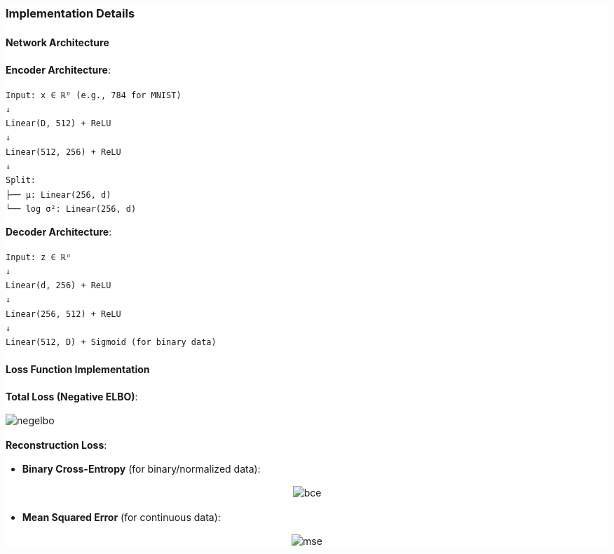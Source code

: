 ### Implementation Details

#### Network Architecture

**Encoder Architecture**:

```
Input: x ∈ ℝᴰ (e.g., 784 for MNIST)
↓
Linear(D, 512) + ReLU
↓
Linear(512, 256) + ReLU
↓
Split:
├── μ: Linear(256, d)
└── log σ²: Linear(256, d)

```

**Decoder Architecture**:

```
Input: z ∈ ℝᵈ
↓
Linear(d, 256) + ReLU
↓
Linear(256, 512) + ReLU
↓
Linear(512, D) + Sigmoid (for binary data)

```

#### Loss Function Implementation

**Total Loss (Negative ELBO)**: 

![negelbo](https://math.vercel.app/?color=white&bgcolor=auto&from=\large%20\mathcal{L}_{VAE}%20=%20\mathcal{L}_{recon}%20+%20\beta%20\cdot%20\mathcal{L}_{KL})

**Reconstruction Loss**:

-   **Binary Cross-Entropy** (for binary/normalized data): 

<div align="center">

![bce](https://math.vercel.app/?color=white&bgcolor=auto&from=\large%20\mathcal{L}_{recon}%20=%20-\sum_{i=1}^{D}%20x_i%20\log%20\hat{x}_i%20+%20(1-x_i)\log(1-\hat{x}_i))

</div>
    
-   **Mean Squared Error** (for continuous data): 

<div align="center">

![mse](https://math.vercel.app/?color=white&bgcolor=auto&from=\large%20\mathcal{L}_{recon}%20=%20\frac{1}{D}\sum_{i=1}^{D}%20(x_i%20-%20\hat{x}_i)^2)

</div>
    
